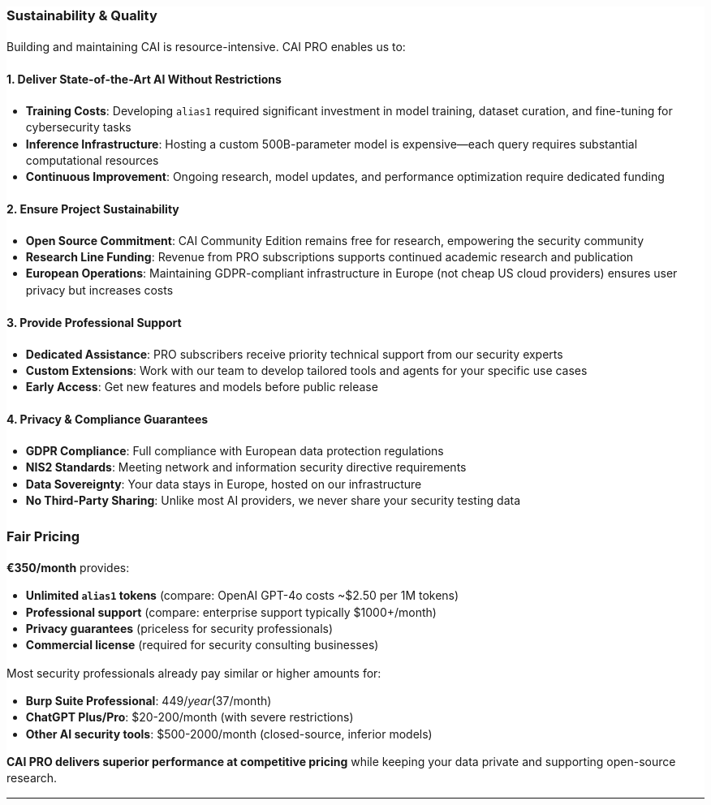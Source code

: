### Sustainability & Quality

Building and maintaining CAI is resource-intensive. CAI PRO enables us to:

#### 1. **Deliver State-of-the-Art AI Without Restrictions**

- **Training Costs**: Developing `alias1` required significant investment in model training, dataset curation, and fine-tuning for cybersecurity tasks
- **Inference Infrastructure**: Hosting a custom 500B-parameter model is expensive—each query requires substantial computational resources
- **Continuous Improvement**: Ongoing research, model updates, and performance optimization require dedicated funding

#### 2. **Ensure Project Sustainability**

- **Open Source Commitment**: CAI Community Edition remains free for research, empowering the security community
- **Research Line Funding**: Revenue from PRO subscriptions supports continued academic research and publication
- **European Operations**: Maintaining GDPR-compliant infrastructure in Europe (not cheap US cloud providers) ensures user privacy but increases costs

#### 3. **Provide Professional Support**

- **Dedicated Assistance**: PRO subscribers receive priority technical support from our security experts
- **Custom Extensions**: Work with our team to develop tailored tools and agents for your specific use cases
- **Early Access**: Get new features and models before public release

#### 4. **Privacy & Compliance Guarantees**

- **GDPR Compliance**: Full compliance with European data protection regulations
- **NIS2 Standards**: Meeting network and information security directive requirements
- **Data Sovereignty**: Your data stays in Europe, hosted on our infrastructure
- **No Third-Party Sharing**: Unlike most AI providers, we never share your security testing data

### Fair Pricing

**€350/month** provides:
- **Unlimited `alias1` tokens** (compare: OpenAI GPT-4o costs ~$2.50 per 1M tokens)
- **Professional support** (compare: enterprise support typically $1000+/month)
- **Privacy guarantees** (priceless for security professionals)
- **Commercial license** (required for security consulting businesses)

Most security professionals already pay similar or higher amounts for:
- **Burp Suite Professional**: $449/year ($37/month)
- **ChatGPT Plus/Pro**: $20-200/month (with severe restrictions)
- **Other AI security tools**: $500-2000/month (closed-source, inferior models)

**CAI PRO delivers superior performance at competitive pricing** while keeping your data private and supporting open-source research.

---